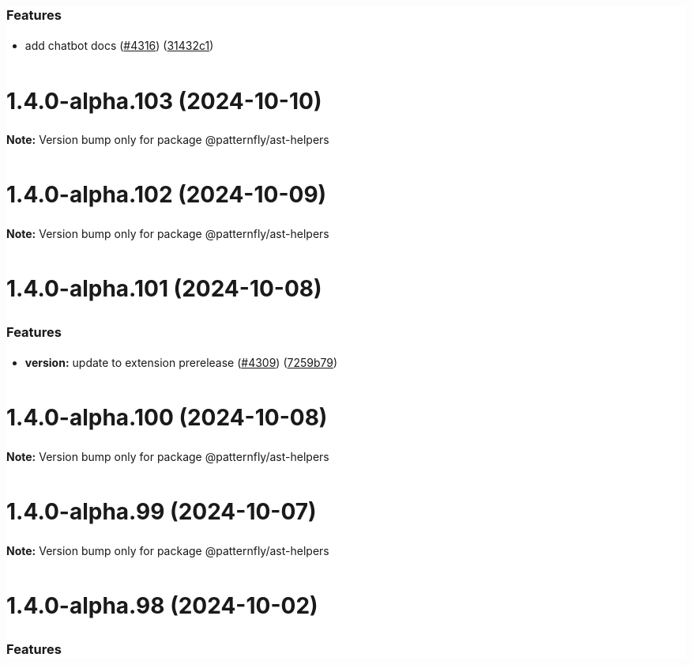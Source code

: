 ### Features

* add chatbot docs ([#4316](https://github.com/patternfly/patternfly-org/issues/4316)) ([31432c1](https://github.com/patternfly/patternfly-org/commit/31432c1146b4a7b2ee56f2325b65c21f223218bc))





# 1.4.0-alpha.103 (2024-10-10)

**Note:** Version bump only for package @patternfly/ast-helpers





# 1.4.0-alpha.102 (2024-10-09)

**Note:** Version bump only for package @patternfly/ast-helpers





# 1.4.0-alpha.101 (2024-10-08)


### Features

* **version:** update to extension prerelease ([#4309](https://github.com/patternfly/patternfly-org/issues/4309)) ([7259b79](https://github.com/patternfly/patternfly-org/commit/7259b79c01f45b33d84c848a8a01820fee75ddae))





# 1.4.0-alpha.100 (2024-10-08)

**Note:** Version bump only for package @patternfly/ast-helpers





# 1.4.0-alpha.99 (2024-10-07)

**Note:** Version bump only for package @patternfly/ast-helpers





# 1.4.0-alpha.98 (2024-10-02)


### Features
